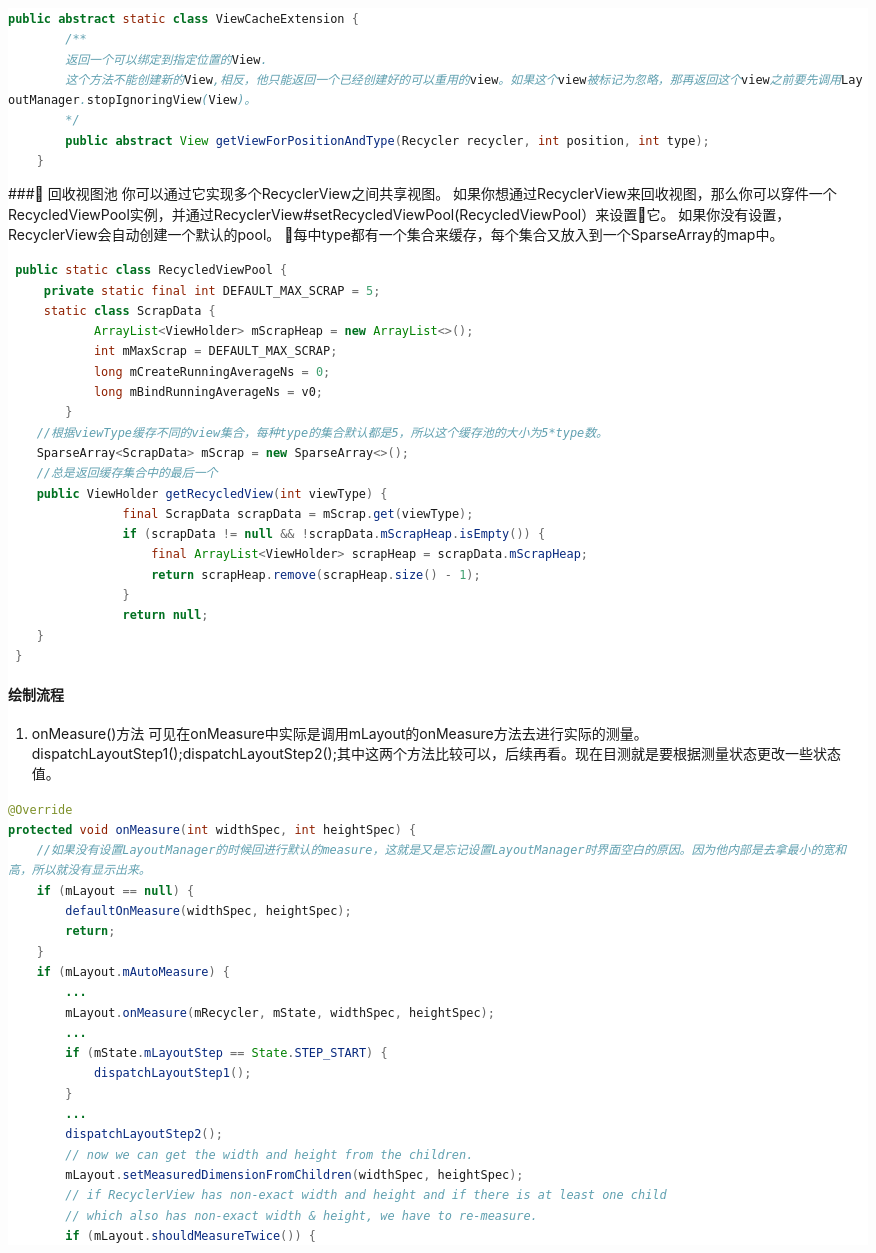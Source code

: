 ```java
public abstract static class ViewCacheExtension {
        /**
        返回一个可以绑定到指定位置的View.
        这个方法不能创建新的View,相反，他只能返回一个已经创建好的可以重用的view。如果这个view被标记为忽略，那再返回这个view之前要先调用LayoutManager.stopIgnoringView(View)。
        */
        public abstract View getViewForPositionAndType(Recycler recycler, int position, int type);
    }
```
### 回收视图池
你可以通过它实现多个RecyclerView之间共享视图。
如果你想通过RecyclerView来回收视图，那么你可以穿件一个RecycledViewPool实例，并通过RecyclerView#setRecycledViewPool(RecycledViewPool）来设置它。
如果你没有设置，RecyclerView会自动创建一个默认的pool。
每中type都有一个集合来缓存，每个集合又放入到一个SparseArray的map中。
```java
 public static class RecycledViewPool {
     private static final int DEFAULT_MAX_SCRAP = 5;
     static class ScrapData {
            ArrayList<ViewHolder> mScrapHeap = new ArrayList<>();
            int mMaxScrap = DEFAULT_MAX_SCRAP;
            long mCreateRunningAverageNs = 0;
            long mBindRunningAverageNs = v0;
        }
    //根据viewType缓存不同的view集合，每种type的集合默认都是5，所以这个缓存池的大小为5*type数。
    SparseArray<ScrapData> mScrap = new SparseArray<>();
    //总是返回缓存集合中的最后一个
    public ViewHolder getRecycledView(int viewType) {
                final ScrapData scrapData = mScrap.get(viewType);
                if (scrapData != null && !scrapData.mScrapHeap.isEmpty()) {
                    final ArrayList<ViewHolder> scrapHeap = scrapData.mScrapHeap;
                    return scrapHeap.remove(scrapHeap.size() - 1);
                }
                return null;
    }
 }
```
#### 绘制流程

1. onMeasure()方法
可见在onMeasure中实际是调用mLayout的onMeasure方法去进行实际的测量。 dispatchLayoutStep1();dispatchLayoutStep2();其中这两个方法比较可以，后续再看。现在目测就是要根据测量状态更改一些状态值。
```java
@Override
protected void onMeasure(int widthSpec, int heightSpec) {
    //如果没有设置LayoutManager的时候回进行默认的measure，这就是又是忘记设置LayoutManager时界面空白的原因。因为他内部是去拿最小的宽和高，所以就没有显示出来。
    if (mLayout == null) {
        defaultOnMeasure(widthSpec, heightSpec);
        return;
    }
    if (mLayout.mAutoMeasure) {
        ...
        mLayout.onMeasure(mRecycler, mState, widthSpec, heightSpec);
        ...
        if (mState.mLayoutStep == State.STEP_START) {
            dispatchLayoutStep1();
        }
        ...
        dispatchLayoutStep2();
        // now we can get the width and height from the children.
        mLayout.setMeasuredDimensionFromChildren(widthSpec, heightSpec);
        // if RecyclerView has non-exact width and height and if there is at least one child
        // which also has non-exact width & height, we have to re-measure.
        if (mLayout.shouldMeasureTwice()) {
```